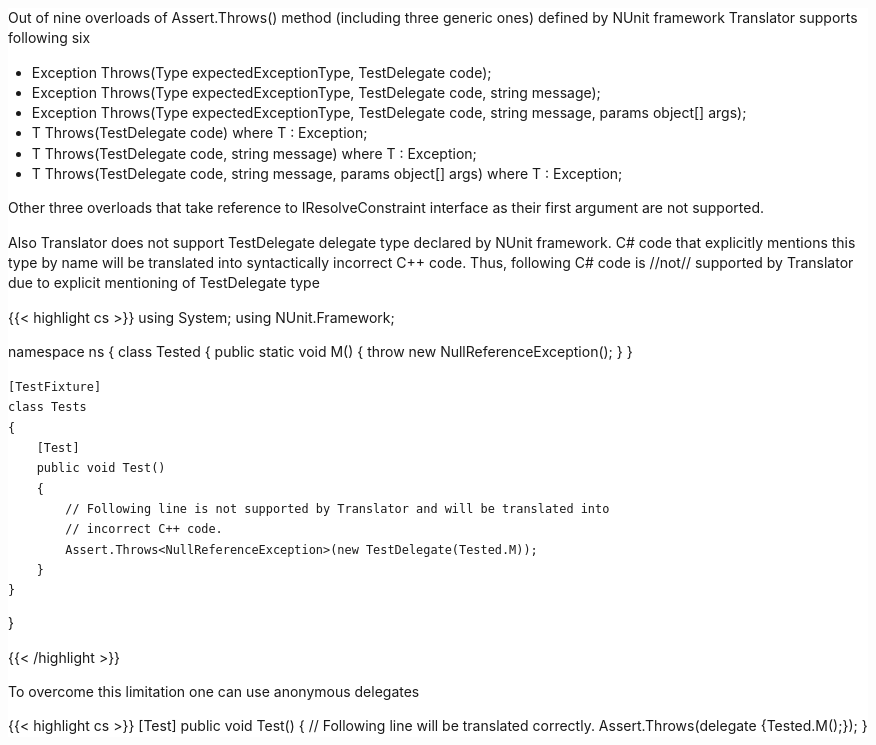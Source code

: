 Out of nine overloads of Assert.Throws() method (including three generic ones) defined by NUnit framework Translator supports following six

* Exception Throws(Type expectedExceptionType, TestDelegate code);
* Exception Throws(Type expectedExceptionType, TestDelegate code, string message);
* Exception Throws(Type expectedExceptionType, TestDelegate code, string message, params object[] args);
* T Throws<T>(TestDelegate code) where T : Exception;
* T Throws<T>(TestDelegate code, string message) where T : Exception;
* T Throws<T>(TestDelegate code, string message, params object[] args) where T : Exception;

Other three overloads that take reference to IResolveConstraint interface as their first argument are not supported.

Also Translator does not support TestDelegate delegate type declared by NUnit framework. C# code that explicitly mentions this type by name will be translated into syntactically incorrect C++ code. Thus, following C# code is //not// supported by Translator due to explicit mentioning of TestDelegate type

{{< highlight cs >}}
using System;
using NUnit.Framework;

namespace ns
{
    class Tested
    {
        public static void M()
        {
            throw new NullReferenceException();
        }
    }

    [TestFixture]
    class Tests
    {
        [Test]
        public void Test()
        {
            // Following line is not supported by Translator and will be translated into
            // incorrect C++ code.
            Assert.Throws<NullReferenceException>(new TestDelegate(Tested.M));
        }
    }
}

{{< /highlight >}}

To overcome this limitation one can use anonymous delegates

{{< highlight cs >}}
[Test]
public void Test()
{
    // Following line will be translated correctly.
    Assert.Throws<NullReferenceException>(delegate {Tested.M();});
}
